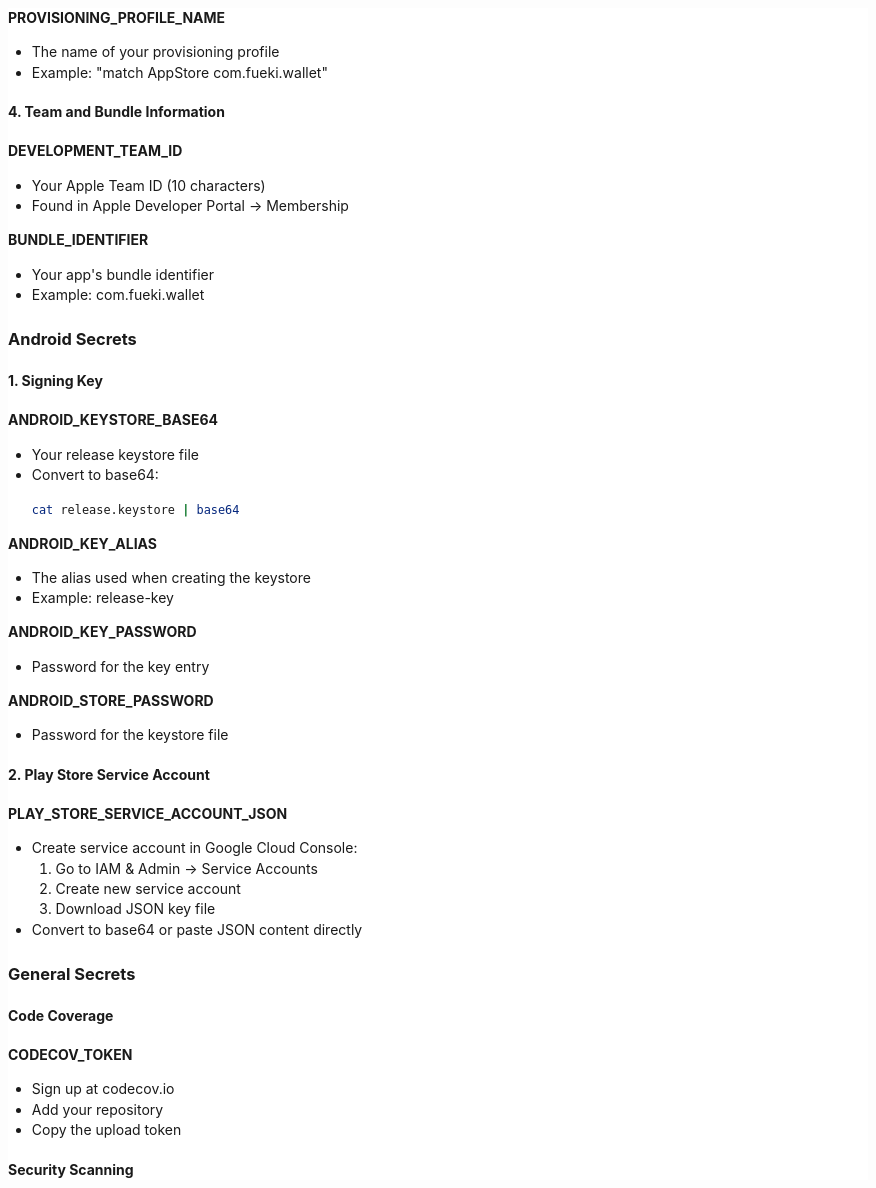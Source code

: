 **PROVISIONING_PROFILE_NAME**
- The name of your provisioning profile
- Example: "match AppStore com.fueki.wallet"

#### 4. Team and Bundle Information

**DEVELOPMENT_TEAM_ID**
- Your Apple Team ID (10 characters)
- Found in Apple Developer Portal → Membership

**BUNDLE_IDENTIFIER**
- Your app's bundle identifier
- Example: com.fueki.wallet

### Android Secrets

#### 1. Signing Key

**ANDROID_KEYSTORE_BASE64**
- Your release keystore file
- Convert to base64:
  ```bash
  cat release.keystore | base64
  ```

**ANDROID_KEY_ALIAS**
- The alias used when creating the keystore
- Example: release-key

**ANDROID_KEY_PASSWORD**
- Password for the key entry

**ANDROID_STORE_PASSWORD**
- Password for the keystore file

#### 2. Play Store Service Account

**PLAY_STORE_SERVICE_ACCOUNT_JSON**
- Create service account in Google Cloud Console:
  1. Go to IAM & Admin → Service Accounts
  2. Create new service account
  3. Download JSON key file
- Convert to base64 or paste JSON content directly

### General Secrets

#### Code Coverage

**CODECOV_TOKEN**
- Sign up at codecov.io
- Add your repository
- Copy the upload token

#### Security Scanning
